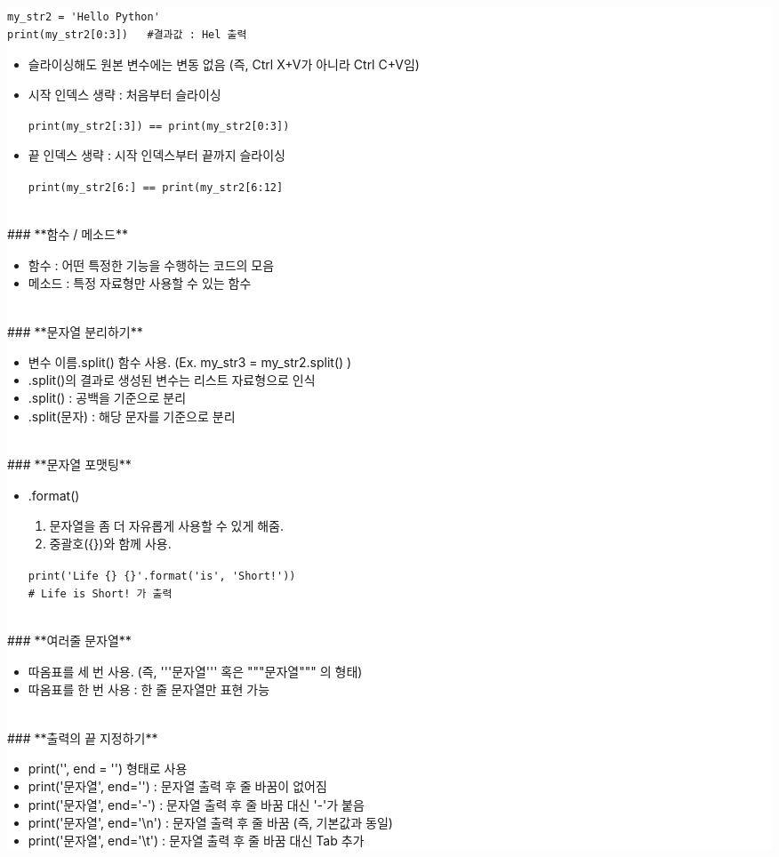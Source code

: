   ~~~
  my_str2 = 'Hello Python'
  print(my_str2[0:3]) 	#결과값 : Hel 출력
  ~~~

- 슬라이싱해도 원본 변수에는 변동 없음 (즉, Ctrl X+V가 아니라 Ctrl C+V임)
- 시작 인덱스 생략 : 처음부터 슬라이싱

  ~~~
  print(my_str2[:3]) == print(my_str2[0:3])
  ~~~

- 끝 인덱스 생략 : 시작 인덱스부터 끝까지 슬라이싱

  ~~~
  print(my_str2[6:] == print(my_str2[6:12]
  ~~~

<br>
### **함수 / 메소드**

- 함수 : 어떤 특정한 기능을 수행하는 코드의 모음
- 메소드 : 특정 자료형만 사용할 수 있는 함수

<br>
### **문자열 분리하기**

- 변수 이름.split() 함수 사용. (Ex. my_str3 = my_str2.split() )
- .split()의 결과로 생성된 변수는 리스트 자료형으로 인식
- .split() : 공백을 기준으로 분리
- .split(문자) : 해당 문자를 기준으로 분리

<br>
### **문자열 포맷팅**

- .format()
  1. 문자열을 좀 더 자유롭게 사용할 수 있게 해줌.
  2. 중괄호({})와 함께 사용.

  ~~~
  print('Life {} {}'.format('is', 'Short!'))
  # Life is Short! 가 출력
  ~~~

<br>
### **여러줄 문자열**

- 따옴표를 세 번 사용. (즉, '''문자열''' 혹은 """문자열""" 의 형태)
- 따옴표를 한 번 사용 : 한 줄 문자열만 표현 가능

<br>
### **출력의 끝 지정하기**

- print('', end = '') 형태로 사용
- print('문자열', end='') : 문자열 출력 후 줄 바꿈이 없어짐
- print('문자열', end='-') : 문자열 출력 후 줄 바꿈 대신 '-'가 붙음
- print('문자열', end='\n') : 문자열 출력 후 줄 바꿈 (즉, 기본값과 동일)
- print('문자열', end='\t') : 문자열 출력 후 줄 바꿈 대신 Tab 추가
